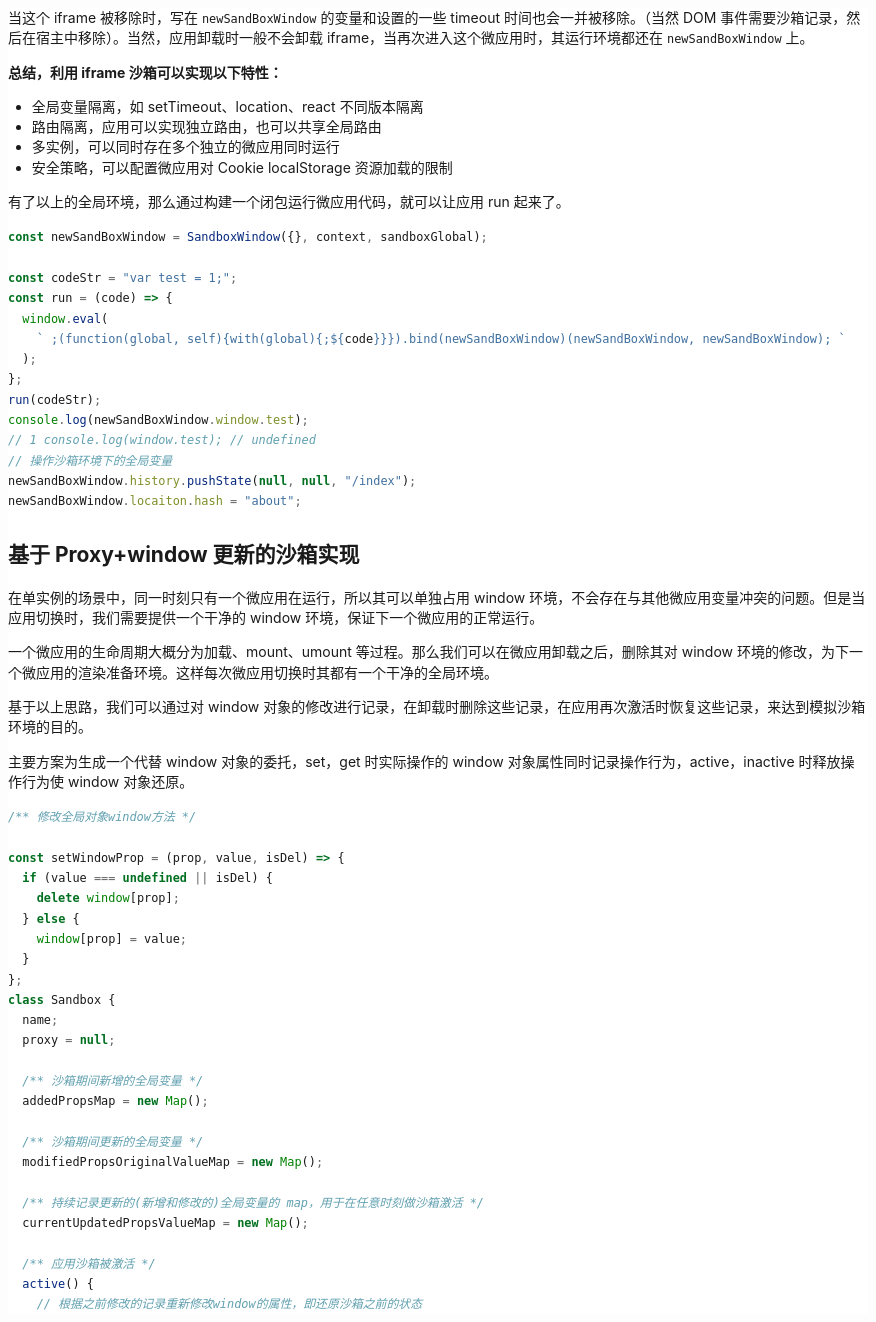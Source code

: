 当这个 iframe 被移除时，写在 `newSandBoxWindow` 的变量和设置的一些 timeout 时间也会一并被移除。（当然 DOM 事件需要沙箱记录，然后在宿主中移除）。当然，应用卸载时一般不会卸载 iframe，当再次进入这个微应用时，其运行环境都还在 `newSandBoxWindow` 上。

**总结，利用 iframe 沙箱可以实现以下特性：**

- 全局变量隔离，如 setTimeout、location、react 不同版本隔离
- 路由隔离，应用可以实现独立路由，也可以共享全局路由
- 多实例，可以同时存在多个独立的微应用同时运行
- 安全策略，可以配置微应用对 Cookie localStorage 资源加载的限制

有了以上的全局环境，那么通过构建一个闭包运行微应用代码，就可以让应用 run 起来了。

```javascript
const newSandBoxWindow = SandboxWindow({}, context, sandboxGlobal);

const codeStr = "var test = 1;";
const run = (code) => {
  window.eval(
    ` ;(function(global, self){with(global){;${code}}}).bind(newSandBoxWindow)(newSandBoxWindow, newSandBoxWindow); `
  );
};
run(codeStr);
console.log(newSandBoxWindow.window.test);
// 1 console.log(window.test); // undefined
// 操作沙箱环境下的全局变量
newSandBoxWindow.history.pushState(null, null, "/index");
newSandBoxWindow.locaiton.hash = "about";
```

## **基于 Proxy+window 更新的沙箱实现**

在单实例的场景中，同一时刻只有一个微应用在运行，所以其可以单独占用 window 环境，不会存在与其他微应用变量冲突的问题。但是当应用切换时，我们需要提供一个干净的 window 环境，保证下一个微应用的正常运行。

一个微应用的生命周期大概分为加载、mount、umount 等过程。那么我们可以在微应用卸载之后，删除其对 window 环境的修改，为下一个微应用的渲染准备环境。这样每次微应用切换时其都有一个干净的全局环境。

基于以上思路，我们可以通过对 window 对象的修改进行记录，在卸载时删除这些记录，在应用再次激活时恢复这些记录，来达到模拟沙箱环境的目的。

主要方案为生成一个代替 window 对象的委托，set，get 时实际操作的 window 对象属性同时记录操作行为，active，inactive 时释放操作行为使 window 对象还原。

```javascript
/** 修改全局对象window方法 */

const setWindowProp = (prop, value, isDel) => {
  if (value === undefined || isDel) {
    delete window[prop];
  } else {
    window[prop] = value;
  }
};
class Sandbox {
  name;
  proxy = null;

  /** 沙箱期间新增的全局变量 */
  addedPropsMap = new Map();

  /** 沙箱期间更新的全局变量 */
  modifiedPropsOriginalValueMap = new Map();

  /** 持续记录更新的(新增和修改的)全局变量的 map，用于在任意时刻做沙箱激活 */   
  currentUpdatedPropsValueMap = new Map();

  /** 应用沙箱被激活 */
  active() {
    // 根据之前修改的记录重新修改window的属性，即还原沙箱之前的状态
```